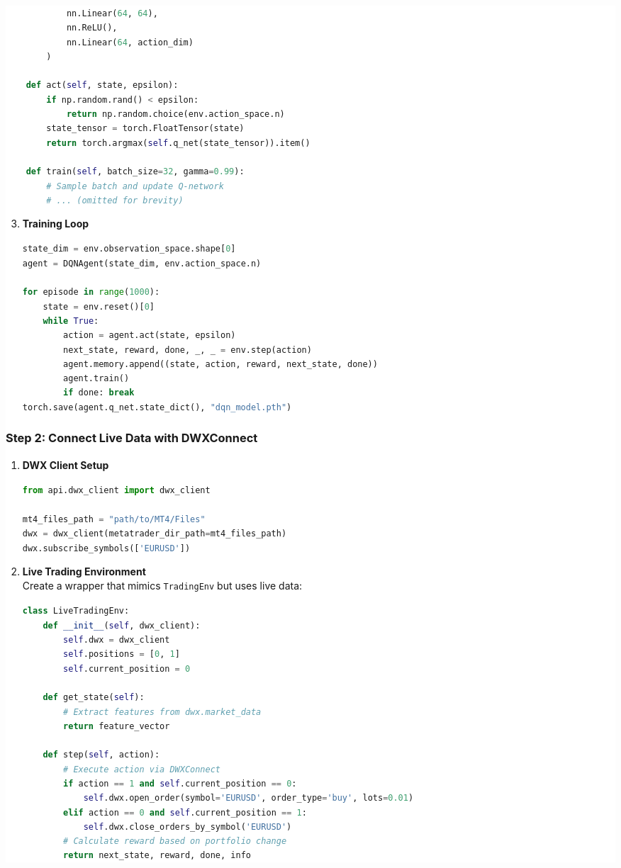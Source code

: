    ```python
               nn.Linear(64, 64),
               nn.ReLU(),
               nn.Linear(64, action_dim)
           )
       
       def act(self, state, epsilon):
           if np.random.rand() < epsilon:
               return np.random.choice(env.action_space.n)
           state_tensor = torch.FloatTensor(state)
           return torch.argmax(self.q_net(state_tensor)).item()
       
       def train(self, batch_size=32, gamma=0.99):
           # Sample batch and update Q-network
           # ... (omitted for brevity)
   ```

3. **Training Loop**  
   ```python
   state_dim = env.observation_space.shape[0]
   agent = DQNAgent(state_dim, env.action_space.n)
   
   for episode in range(1000):
       state = env.reset()[0]
       while True:
           action = agent.act(state, epsilon)
           next_state, reward, done, _, _ = env.step(action)
           agent.memory.append((state, action, reward, next_state, done))
           agent.train()
           if done: break
   torch.save(agent.q_net.state_dict(), "dqn_model.pth")
   ```

### Step 2: Connect Live Data with DWXConnect
1. **DWX Client Setup**  
   ```python
   from api.dwx_client import dwx_client
   
   mt4_files_path = "path/to/MT4/Files"
   dwx = dwx_client(metatrader_dir_path=mt4_files_path)
   dwx.subscribe_symbols(['EURUSD'])
   ```

2. **Live Trading Environment**  
   Create a wrapper that mimics `TradingEnv` but uses live data:
   ```python
   class LiveTradingEnv:
       def __init__(self, dwx_client):
           self.dwx = dwx_client
           self.positions = [0, 1]
           self.current_position = 0
       
       def get_state(self):
           # Extract features from dwx.market_data
           return feature_vector
       
       def step(self, action):
           # Execute action via DWXConnect
           if action == 1 and self.current_position == 0:
               self.dwx.open_order(symbol='EURUSD', order_type='buy', lots=0.01)
           elif action == 0 and self.current_position == 1:
               self.dwx.close_orders_by_symbol('EURUSD')
           # Calculate reward based on portfolio change
           return next_state, reward, done, info
   ```
